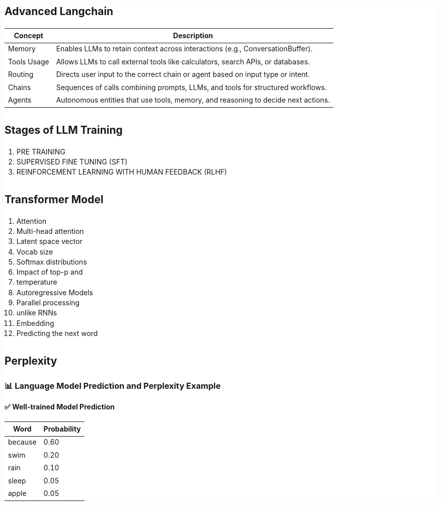

Advanced Langchain
-------------------


| Concept      | Description                                                                 |
|--------------|-----------------------------------------------------------------------------|
| Memory       | Enables LLMs to retain context across interactions (e.g., ConversationBuffer). |
| Tools Usage  | Allows LLMs to call external tools like calculators, search APIs, or databases. |
| Routing      | Directs user input to the correct chain or agent based on input type or intent. |
| Chains       | Sequences of calls combining prompts, LLMs, and tools for structured workflows. |
| Agents       | Autonomous entities that use tools, memory, and reasoning to decide next actions. |





Stages of LLM Training
-----------------------

1. PRE TRAINING
2. SUPERVISED FINE TUNING (SFT)
3. REINFORCEMENT LEARNING WITH HUMAN FEEDBACK (RLHF)



Transformer Model
-----------------

1. Attention
2. Multi-head attention
3. Latent space vector
4. Vocab size
5. Softmax distributions
6. Impact of top-p and
7. temperature
8. Autoregressive Models
9. Parallel processing
10. unlike RNNs
11. Embedding
12. Predicting the next word


Perplexity
----------


### 📊 Language Model Prediction and Perplexity Example

#### ✅ Well-trained Model Prediction

| Word      | Probability |
|-----------|-------------|
| because   | 0.60        |
| swim      | 0.20        |
| rain      | 0.10        |
| sleep     | 0.05        |
| apple     | 0.05        |

